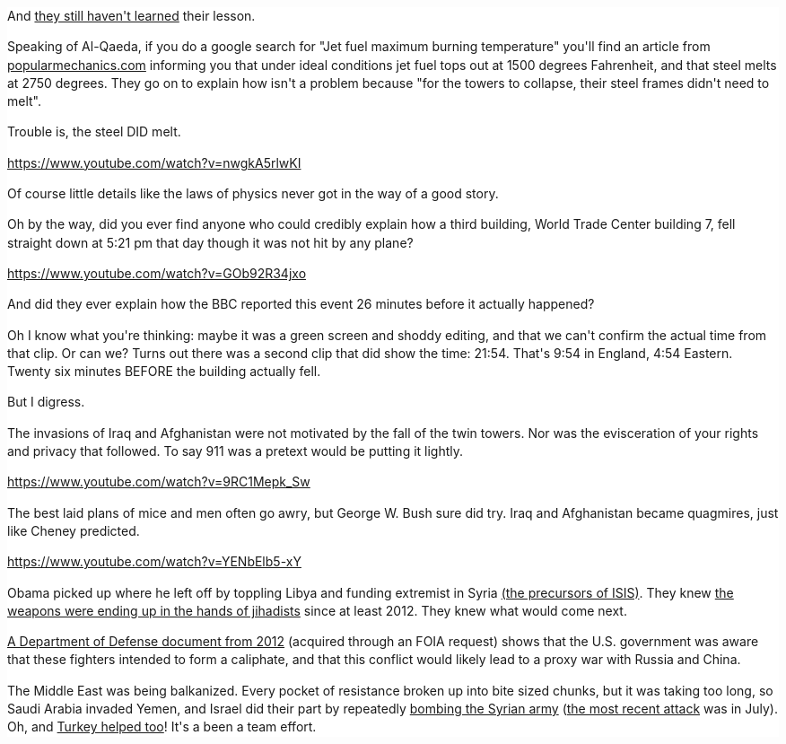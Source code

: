 And <a rel="nofollow" href="http://www.thedailybeast.com/articles/2015/08/31/petraeus-use-al-qaeda-fighters-to-beat-isis.html">they still haven't learned</a> their lesson.

Speaking of Al-Qaeda, if you do a google search for &quot;Jet fuel maximum burning temperature&quot; you'll find an article from <a rel="nofollow" href="http://www.popularmechanics.com/military/a6384/debunking-911-myths-world-trade-center/">popularmechanics.com</a> informing you that under ideal conditions jet fuel tops out at 1500 degrees Fahrenheit, and that steel melts at 2750 degrees. They go on to explain how isn't a problem because &quot;for the towers to collapse, their steel frames didn't need to melt&quot;. 

Trouble is, the steel DID melt.

https://www.youtube.com/watch?v=nwgkA5rlwKI

Of course little details like the laws of physics never got in the way of a good story. 

Oh by the way, did you ever find anyone who could credibly explain how a third building, World Trade Center building 7, fell straight down at 5:21 pm that day though it was not hit by any plane? 

https://www.youtube.com/watch?v=GOb92R34jxo

And did they ever explain how the BBC reported this event 26 minutes before it actually happened?

Oh I know what you're thinking: maybe it was a green screen and shoddy editing, and that we can't confirm the actual time from that clip. Or can we? Turns out there was a second clip that did show the time: 21:54. That's 9:54 in England, 4:54 Eastern. Twenty six minutes BEFORE the building actually fell.

But I digress.

The invasions of Iraq and Afghanistan were not motivated by the fall of the twin towers. Nor was the evisceration of your rights and privacy that followed. To say 911 was a pretext would be putting it lightly.

https://www.youtube.com/watch?v=9RC1Mepk_Sw

The best laid plans of mice and men often go awry, but George W. Bush sure did try. Iraq and Afghanistan became quagmires, just like Cheney predicted. 

https://www.youtube.com/watch?v=YENbElb5-xY

Obama picked up where he left off by toppling Libya and funding extremist in Syria <a rel="nofollow" href="http://www.theguardian.com/commentisfree/2015/jun/03/us-isis-syria-iraq">(the precursors of ISIS)</a>. They knew <a rel="nofollow" href="http://www.nytimes.com/2012/10/15/world/middleeast/jihadists-receiving-most-arms-sent-to-syrian-rebels.html?pagewanted=all&amp;_r=0">the weapons were ending up in the hands of jihadists</a> since at least 2012. They knew what would come next. 

<a rel="nofollow" href="https://www.judicialwatch.org/wp-content/uploads/2015/05/Pg.-291-Pgs.-287-293-JW-v-DOD-and-State-14-812-DOD-Release-2015-04-10-final-version11.pdf">A Department of Defense document from 2012</a> (acquired through an FOIA request) shows that the U.S. government was aware that these fighters intended to form a caliphate, and that this conflict would likely lead to a proxy war with Russia and China.

The Middle East was being balkanized. Every pocket of resistance broken up into bite sized chunks, but it was taking too long, so Saudi Arabia invaded Yemen, and Israel did their part by repeatedly <a rel="nofollow" href="http://www.theguardian.com/world/2014/dec/07/israeli-jets-bomb-syria-says-damascus">bombing the Syrian army</a> (<a rel="nofollow" href="http://www.haaretz.com/news/diplomacy-defense/1.668447">the most recent attack</a> was in July). Oh, and <a rel="nofollow" href="http://www.latimes.com/world/middleeast/la-fg-turkey-bombing-kurds-20150729-story.html">Turkey helped too</a>! It's a been a team effort.
